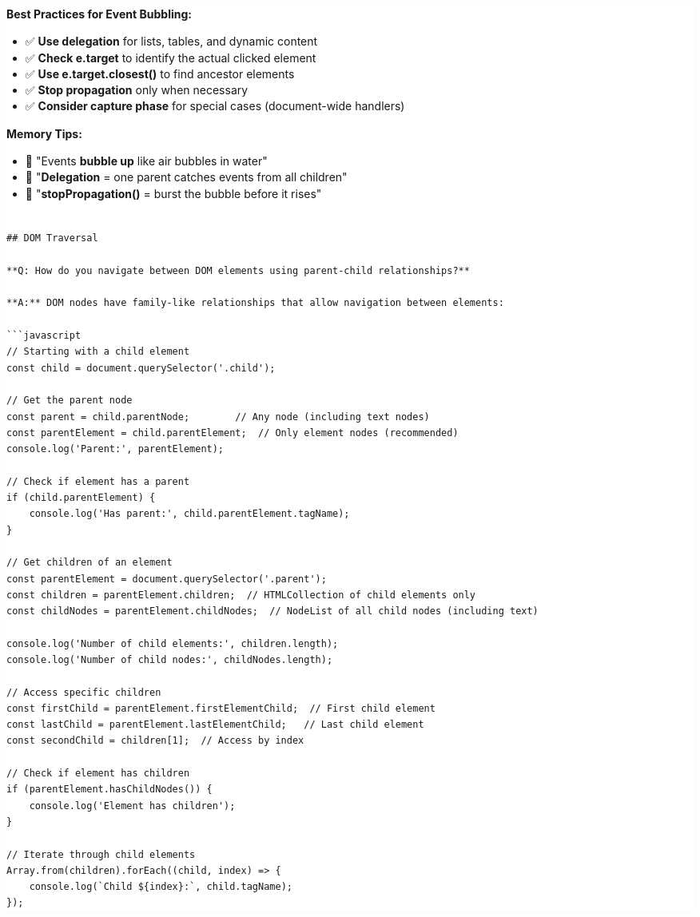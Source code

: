 **Best Practices for Event Bubbling:**
- ✅ **Use delegation** for lists, tables, and dynamic content
- ✅ **Check e.target** to identify the actual clicked element
- ✅ **Use e.target.closest()** to find ancestor elements
- ✅ **Stop propagation** only when necessary
- ✅ **Consider capture phase** for special cases (document-wide handlers)

**Memory Tips:** 
- 🎈 "Events **bubble up** like air bubbles in water"
- 🎯 "**Delegation** = one parent catches events from all children"
- 🛑 "**stopPropagation()** = burst the bubble before it rises"
```

## DOM Traversal

**Q: How do you navigate between DOM elements using parent-child relationships?**

**A:** DOM nodes have family-like relationships that allow navigation between elements:

```javascript
// Starting with a child element
const child = document.querySelector('.child');

// Get the parent node
const parent = child.parentNode;        // Any node (including text nodes)
const parentElement = child.parentElement;  // Only element nodes (recommended)
console.log('Parent:', parentElement);

// Check if element has a parent
if (child.parentElement) {
    console.log('Has parent:', child.parentElement.tagName);
}

// Get children of an element
const parentElement = document.querySelector('.parent');
const children = parentElement.children;  // HTMLCollection of child elements only
const childNodes = parentElement.childNodes;  // NodeList of all child nodes (including text)

console.log('Number of child elements:', children.length);
console.log('Number of child nodes:', childNodes.length);

// Access specific children
const firstChild = parentElement.firstElementChild;  // First child element
const lastChild = parentElement.lastElementChild;   // Last child element
const secondChild = children[1];  // Access by index

// Check if element has children
if (parentElement.hasChildNodes()) {
    console.log('Element has children');
}

// Iterate through child elements
Array.from(children).forEach((child, index) => {
    console.log(`Child ${index}:`, child.tagName);
});
```

